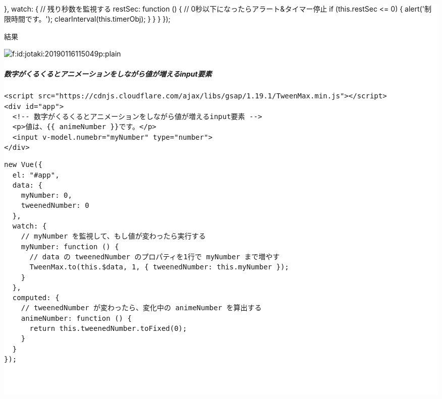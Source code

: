   <span class="synIdentifier">}</span>,
  watch: <span class="synIdentifier">{</span>
    <span class="synComment">// 残り秒数を監視する</span>
    restSec: <span class="synIdentifier">function</span> () <span class="synIdentifier">{</span>
      <span class="synComment">// 0秒以下になったらアラート&amp;タイマー停止</span>
      <span class="synStatement">if</span> (<span class="synIdentifier">this</span>.restSec &lt;= 0) <span class="synIdentifier">{</span>
        <span class="synStatement">alert</span>(<span class="synConstant">'制限時間です。'</span>);
        clearInterval(<span class="synIdentifier">this</span>.timerObj);
      <span class="synIdentifier">}</span>
    <span class="synIdentifier">}</span>
  <span class="synIdentifier">}</span>
<span class="synIdentifier">}</span>);
</pre>

<p>結果</p>

<p><span itemscope itemtype="http://schema.org/Photograph"><img src="/images/hatena/20190116115049.png" alt="f:id:jotaki:20190116115049p:plain" title="f:id:jotaki:20190116115049p:plain" class="hatena-fotolife" itemprop="image"></span></p>

<h5>数字がくるくるとアニメーションをしながら値が増えるinput要素</h5>

<pre class="code lang-html" data-lang="html" data-unlink><span class="synIdentifier">&lt;</span><span class="synStatement">script</span><span class="synIdentifier"> </span><span class="synType">src</span><span class="synIdentifier">=</span><span class="synConstant">&quot;https://cdnjs.cloudflare.com/ajax/libs/gsap/1.19.1/TweenMax.min.js&quot;</span><span class="synIdentifier">&gt;&lt;/</span><span class="synStatement">script</span><span class="synIdentifier">&gt;</span>
<span class="synIdentifier">&lt;</span><span class="synStatement">div</span><span class="synIdentifier"> </span><span class="synType">id</span><span class="synIdentifier">=</span><span class="synConstant">&quot;app&quot;</span><span class="synIdentifier">&gt;</span>
  <span class="synComment">&lt;!-- 数字がくるくるとアニメーションをしながら値が増えるinput要素 --&gt;</span>
  <span class="synIdentifier">&lt;</span><span class="synStatement">p</span><span class="synIdentifier">&gt;</span>値は、{{ animeNumber }}です。<span class="synIdentifier">&lt;/</span><span class="synStatement">p</span><span class="synIdentifier">&gt;</span>
  <span class="synIdentifier">&lt;</span><span class="synStatement">input</span><span class="synIdentifier"> v-model.numebr=</span><span class="synConstant">&quot;myNumber&quot;</span><span class="synIdentifier"> </span><span class="synType">type</span><span class="synIdentifier">=</span><span class="synConstant">&quot;number&quot;</span><span class="synIdentifier">&gt;</span>
<span class="synIdentifier">&lt;/</span><span class="synStatement">div</span><span class="synIdentifier">&gt;</span>
</pre>

<pre class="code lang-javascript" data-lang="javascript" data-unlink><span class="synStatement">new</span> Vue(<span class="synIdentifier">{</span>
  el: <span class="synConstant">&quot;#app&quot;</span>,
  data: <span class="synIdentifier">{</span>
    myNumber: 0,
    tweenedNumber: 0
  <span class="synIdentifier">}</span>,
  watch: <span class="synIdentifier">{</span>
    <span class="synComment">// myNumber を監視して、もし値が変わったら実行する</span>
    myNumber: <span class="synIdentifier">function</span> () <span class="synIdentifier">{</span>
      <span class="synComment">// data の tweenedNumber のプロパティを1行で myNumber まで増やす</span>
      TweenMax.to(<span class="synIdentifier">this</span>.$data, 1, <span class="synIdentifier">{</span> tweenedNumber: <span class="synIdentifier">this</span>.myNumber <span class="synIdentifier">}</span>);
    <span class="synIdentifier">}</span>
  <span class="synIdentifier">}</span>,
  computed: <span class="synIdentifier">{</span>
    <span class="synComment">// tweenedNumber が変わったら、変化中の animeNumber を算出する</span>
    animeNumber: <span class="synIdentifier">function</span> () <span class="synIdentifier">{</span>
      <span class="synStatement">return</span> <span class="synIdentifier">this</span>.tweenedNumber.toFixed(0);
    <span class="synIdentifier">}</span>
  <span class="synIdentifier">}</span>
<span class="synIdentifier">}</span>);
